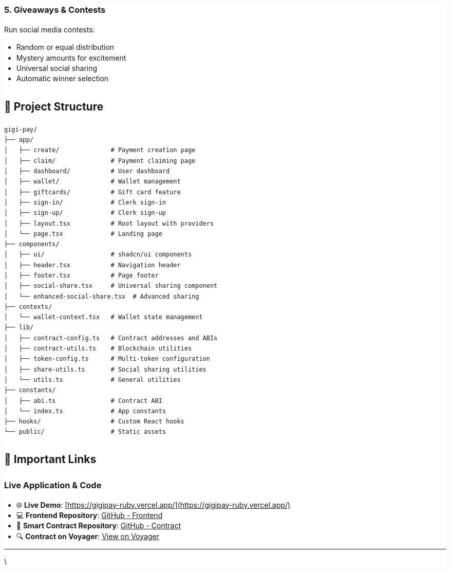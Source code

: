 ### 5. Giveaways & Contests
Run social media contests:
- Random or equal distribution
- Mystery amounts for excitement
- Universal social sharing
- Automatic winner selection

## 📁 Project Structure

```
gigi-pay/
├── app/
│   ├── create/              # Payment creation page
│   ├── claim/               # Payment claiming page
│   ├── dashboard/           # User dashboard
│   ├── wallet/              # Wallet management
│   ├── giftcards/           # Gift card feature
│   ├── sign-in/             # Clerk sign-in
│   ├── sign-up/             # Clerk sign-up
│   ├── layout.tsx           # Root layout with providers
│   └── page.tsx             # Landing page
├── components/
│   ├── ui/                  # shadcn/ui components
│   ├── header.tsx           # Navigation header
│   ├── footer.tsx           # Page footer
│   ├── social-share.tsx     # Universal sharing component
│   └── enhanced-social-share.tsx  # Advanced sharing
├── contexts/
│   └── wallet-context.tsx   # Wallet state management
├── lib/
│   ├── contract-config.ts   # Contract addresses and ABIs
│   ├── contract-utils.ts    # Blockchain utilities
│   ├── token-config.ts      # Multi-token configuration
│   ├── share-utils.ts       # Social sharing utilities
│   └── utils.ts             # General utilities
├── constants/
│   ├── abi.ts               # Contract ABI
│   └── index.ts             # App constants
├── hooks/                   # Custom React hooks
└── public/                  # Static assets
```


## 🔗 Important Links

### Live Application & Code
- 🌐 **Live Demo**: [https://gigipay-ruby.vercel.app/](https://gigipay-ruby.vercel.app/)
- 💻 **Frontend Repository**: [GitHub - Frontend](https://github.com/yourusername/gigi-pay)
- 📜 **Smart Contract Repository**: [GitHub - Contract](https://github.com/Olowodarey/Gigipay-contract)
- 🔍 **Contract on Voyager**: [View on Voyager](https://voyager.online/contract/0x045fcf74e9e7cef23af8e9cd6fff04f6fb957360d8b180a0e4da9c56712fad19)



---
\